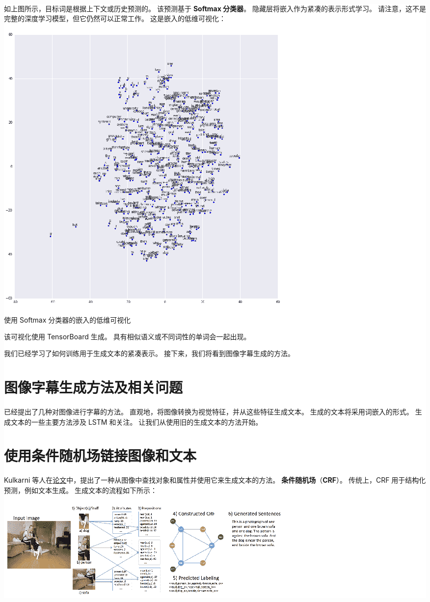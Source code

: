 如上图所示，目标词是根据上下文或历史预测的。 该预测基于 **Softmax 分类器**。 隐藏层将嵌入作为紧凑的表示形式学习。 请注意，这不是完整的深度学习模型，但它仍然可以正常工作。 这是嵌入的低维可视化：

![](img/1dc5ed0c-353d-4884-8251-522e97b6bc8e.png)

使用 Softmax 分类器的嵌入的低维可视化

该可视化使用 TensorBoard 生成。 具有相似语义或不同词性的单词会一起出现。

我们已经学习了如何训练用于生成文本的紧凑表示。 接下来，我们将看到图像字幕生成的方法。

# 图像字幕生成方法及相关问题

已经提出了几种对图像进行字幕的方法。 直观地，将图像转换为视觉特征，并从这些特征生成文本。 生成的文本将采用词嵌入的形式。 生成文本的一些主要方法涉及 LSTM 和关注。 让我们从使用旧的生成文本的方法开始。

# 使用条件随机场链接图像和文本

Kulkarni 等人在[论文](http://www.tamaraberg.com/papers/generation_cvpr11.pdf)中，提出了一种从图像中查找对象和属性并使用它来生成文本的方法。 **条件随机场**（**CRF**）。 传统上，CRF 用于结构化预测，例如文本生成。 生成文本的流程如下所示：

![](img/114a59b6-d1fe-4f78-b9c6-32c7d416cd3a.png)

